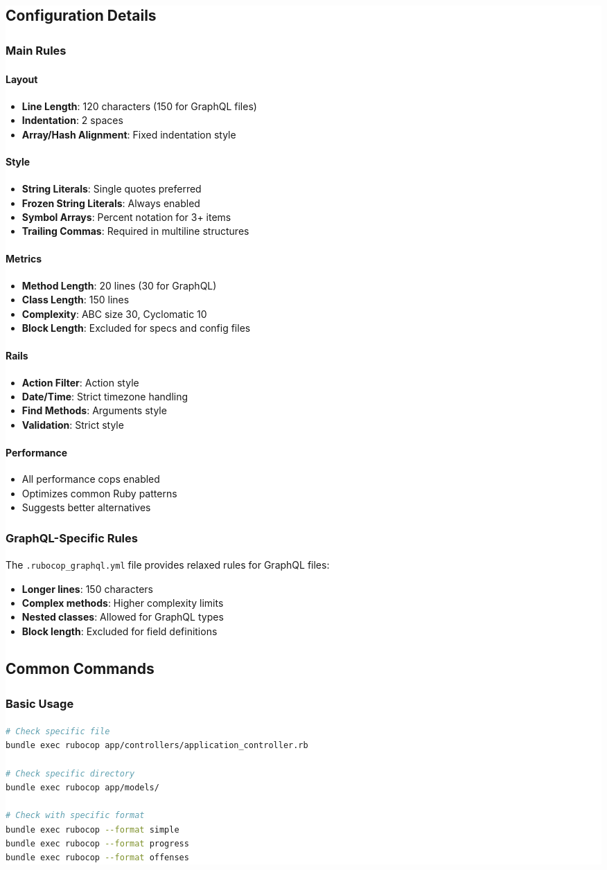 ## Configuration Details

### Main Rules

#### Layout
- **Line Length**: 120 characters (150 for GraphQL files)
- **Indentation**: 2 spaces
- **Array/Hash Alignment**: Fixed indentation style

#### Style
- **String Literals**: Single quotes preferred
- **Frozen String Literals**: Always enabled
- **Symbol Arrays**: Percent notation for 3+ items
- **Trailing Commas**: Required in multiline structures

#### Metrics
- **Method Length**: 20 lines (30 for GraphQL)
- **Class Length**: 150 lines
- **Complexity**: ABC size 30, Cyclomatic 10
- **Block Length**: Excluded for specs and config files

#### Rails
- **Action Filter**: Action style
- **Date/Time**: Strict timezone handling
- **Find Methods**: Arguments style
- **Validation**: Strict style

#### Performance
- All performance cops enabled
- Optimizes common Ruby patterns
- Suggests better alternatives

### GraphQL-Specific Rules

The `.rubocop_graphql.yml` file provides relaxed rules for GraphQL files:

- **Longer lines**: 150 characters
- **Complex methods**: Higher complexity limits
- **Nested classes**: Allowed for GraphQL types
- **Block length**: Excluded for field definitions

## Common Commands

### Basic Usage
```bash
# Check specific file
bundle exec rubocop app/controllers/application_controller.rb

# Check specific directory
bundle exec rubocop app/models/

# Check with specific format
bundle exec rubocop --format simple
bundle exec rubocop --format progress
bundle exec rubocop --format offenses
```
